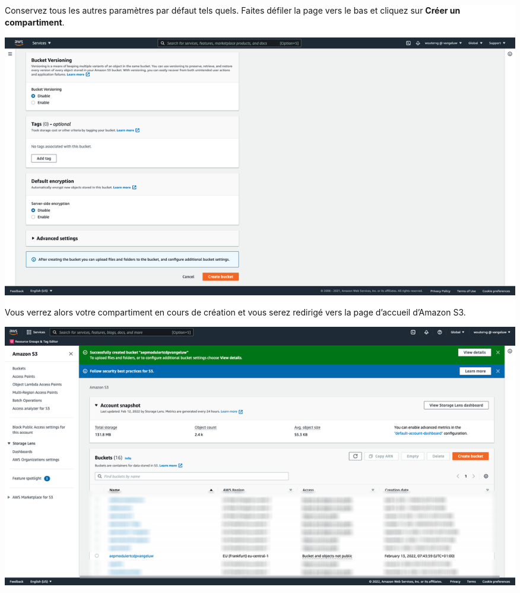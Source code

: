 Conservez tous les autres paramètres par défaut tels quels. Faites défiler la page vers le bas et cliquez sur **Créer un compartiment**.

![ETL](./images/createbucket.png)

Vous verrez alors votre compartiment en cours de création et vous serez redirigé vers la page d’accueil d’Amazon S3.

![ETL](./images/S3homeb.png)
